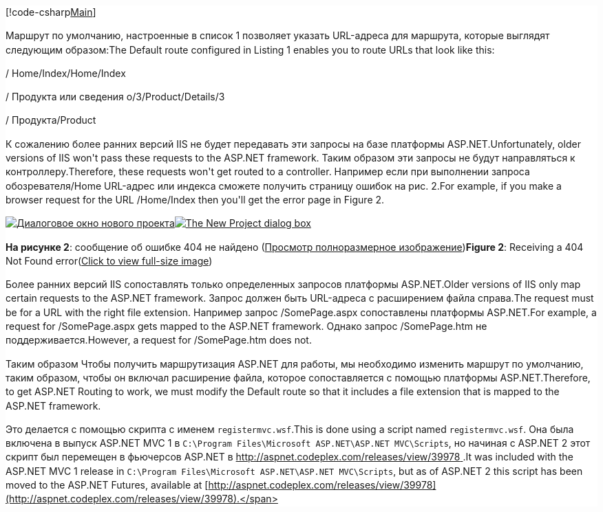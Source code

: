 [!code-csharp[Main](using-asp-net-mvc-with-different-versions-of-iis-cs/samples/sample1.cs)]

<span data-ttu-id="c15a5-166">Маршрут по умолчанию, настроенные в список 1 позволяет указать URL-адреса для маршрута, которые выглядят следующим образом:</span><span class="sxs-lookup"><span data-stu-id="c15a5-166">The Default route configured in Listing 1 enables you to route URLs that look like this:</span></span>

<span data-ttu-id="c15a5-167">/ Home/Index</span><span class="sxs-lookup"><span data-stu-id="c15a5-167">/Home/Index</span></span>

<span data-ttu-id="c15a5-168">/ Продукта или сведения о/3</span><span class="sxs-lookup"><span data-stu-id="c15a5-168">/Product/Details/3</span></span>

<span data-ttu-id="c15a5-169">/ Продукта</span><span class="sxs-lookup"><span data-stu-id="c15a5-169">/Product</span></span>

<span data-ttu-id="c15a5-170">К сожалению более ранних версий IIS не будет передавать эти запросы на базе платформы ASP.NET.</span><span class="sxs-lookup"><span data-stu-id="c15a5-170">Unfortunately, older versions of IIS won't pass these requests to the ASP.NET framework.</span></span> <span data-ttu-id="c15a5-171">Таким образом эти запросы не будут направляться к контроллеру.</span><span class="sxs-lookup"><span data-stu-id="c15a5-171">Therefore, these requests won't get routed to a controller.</span></span> <span data-ttu-id="c15a5-172">Например если при выполнении запроса обозревателя/Home URL-адрес или индекса сможете получить страницу ошибок на рис. 2.</span><span class="sxs-lookup"><span data-stu-id="c15a5-172">For example, if you make a browser request for the URL /Home/Index then you'll get the error page in Figure 2.</span></span>

<span data-ttu-id="c15a5-173">[![Диалоговое окно нового проекта](using-asp-net-mvc-with-different-versions-of-iis-cs/_static/image2.jpg)](using-asp-net-mvc-with-different-versions-of-iis-cs/_static/image3.png)</span><span class="sxs-lookup"><span data-stu-id="c15a5-173">[![The New Project dialog box](using-asp-net-mvc-with-different-versions-of-iis-cs/_static/image2.jpg)](using-asp-net-mvc-with-different-versions-of-iis-cs/_static/image3.png)</span></span>

<span data-ttu-id="c15a5-174">**На рисунке 2**: сообщение об ошибке 404 не найдено ([Просмотр полноразмерное изображение](using-asp-net-mvc-with-different-versions-of-iis-cs/_static/image4.png))</span><span class="sxs-lookup"><span data-stu-id="c15a5-174">**Figure 2**: Receiving a 404 Not Found error([Click to view full-size image](using-asp-net-mvc-with-different-versions-of-iis-cs/_static/image4.png))</span></span>

<span data-ttu-id="c15a5-175">Более ранних версий IIS сопоставлять только определенных запросов платформы ASP.NET.</span><span class="sxs-lookup"><span data-stu-id="c15a5-175">Older versions of IIS only map certain requests to the ASP.NET framework.</span></span> <span data-ttu-id="c15a5-176">Запрос должен быть URL-адреса с расширением файла справа.</span><span class="sxs-lookup"><span data-stu-id="c15a5-176">The request must be for a URL with the right file extension.</span></span> <span data-ttu-id="c15a5-177">Например запрос /SomePage.aspx сопоставлены платформы ASP.NET.</span><span class="sxs-lookup"><span data-stu-id="c15a5-177">For example, a request for /SomePage.aspx gets mapped to the ASP.NET framework.</span></span> <span data-ttu-id="c15a5-178">Однако запрос /SomePage.htm не поддерживается.</span><span class="sxs-lookup"><span data-stu-id="c15a5-178">However, a request for /SomePage.htm does not.</span></span>

<span data-ttu-id="c15a5-179">Таким образом Чтобы получить маршрутизация ASP.NET для работы, мы необходимо изменить маршрут по умолчанию, таким образом, чтобы он включал расширение файла, которое сопоставляется с помощью платформы ASP.NET.</span><span class="sxs-lookup"><span data-stu-id="c15a5-179">Therefore, to get ASP.NET Routing to work, we must modify the Default route so that it includes a file extension that is mapped to the ASP.NET framework.</span></span>

<span data-ttu-id="c15a5-180">Это делается с помощью скрипта с именем `registermvc.wsf`.</span><span class="sxs-lookup"><span data-stu-id="c15a5-180">This is done using a script named `registermvc.wsf`.</span></span> <span data-ttu-id="c15a5-181">Она была включена в выпуск ASP.NET MVC 1 в `C:\Program Files\Microsoft ASP.NET\ASP.NET MVC\Scripts`, но начиная с ASP.NET 2 этот скрипт был перемещен в фьючерсов ASP.NET в [ http://aspnet.codeplex.com/releases/view/39978 ](http://aspnet.codeplex.com/releases/view/39978).</span><span class="sxs-lookup"><span data-stu-id="c15a5-181">It was included with the ASP.NET MVC 1 release in `C:\Program Files\Microsoft ASP.NET\ASP.NET MVC\Scripts`, but as of ASP.NET 2 this script has been moved to the ASP.NET Futures, available at [http://aspnet.codeplex.com/releases/view/39978](http://aspnet.codeplex.com/releases/view/39978).</span></span>
